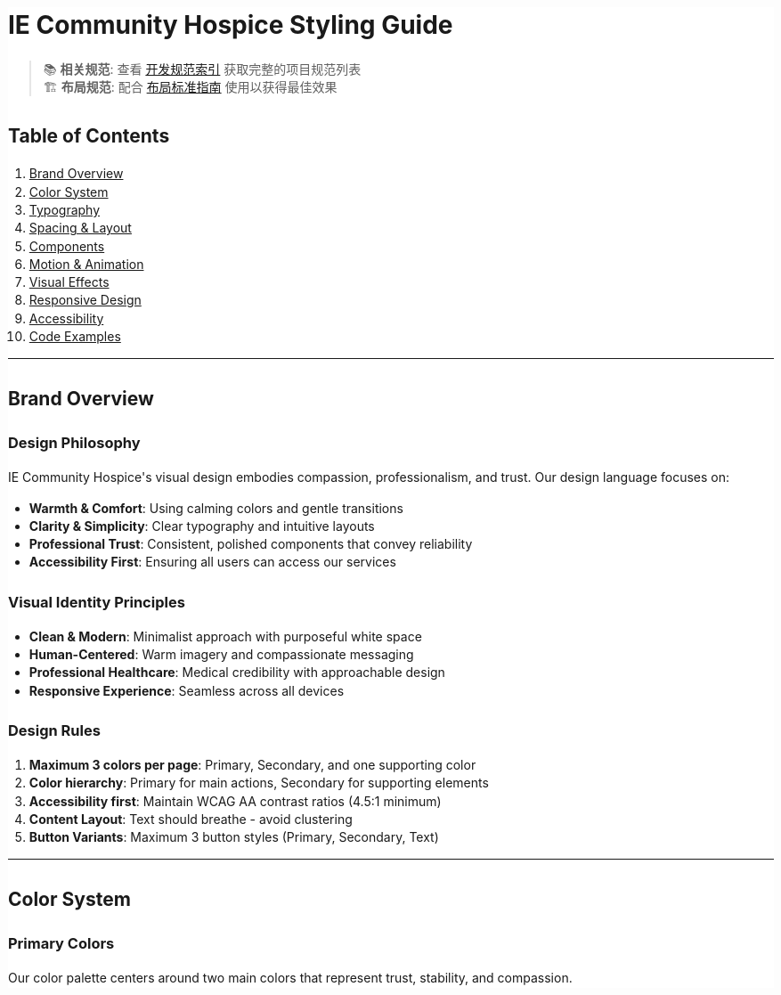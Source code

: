 # IE Community Hospice Styling Guide

> 📚 **相关规范**: 查看 [开发规范索引](./STANDARDS_INDEX.md) 获取完整的项目规范列表  
> 🏗️ **布局规范**: 配合 [布局标准指南](./LAYOUT_STANDARDS.md) 使用以获得最佳效果

## Table of Contents
1. [Brand Overview](#brand-overview)
2. [Color System](#color-system)
3. [Typography](#typography)
4. [Spacing & Layout](#spacing--layout)
5. [Components](#components)
6. [Motion & Animation](#motion--animation)
7. [Visual Effects](#visual-effects)
8. [Responsive Design](#responsive-design)
9. [Accessibility](#accessibility)
10. [Code Examples](#code-examples)

---

## Brand Overview

### Design Philosophy
IE Community Hospice's visual design embodies compassion, professionalism, and trust. Our design language focuses on:
- **Warmth & Comfort**: Using calming colors and gentle transitions
- **Clarity & Simplicity**: Clear typography and intuitive layouts
- **Professional Trust**: Consistent, polished components that convey reliability
- **Accessibility First**: Ensuring all users can access our services

### Visual Identity Principles
- **Clean & Modern**: Minimalist approach with purposeful white space
- **Human-Centered**: Warm imagery and compassionate messaging
- **Professional Healthcare**: Medical credibility with approachable design
- **Responsive Experience**: Seamless across all devices

### Design Rules
1. **Maximum 3 colors per page**: Primary, Secondary, and one supporting color
2. **Color hierarchy**: Primary for main actions, Secondary for supporting elements
3. **Accessibility first**: Maintain WCAG AA contrast ratios (4.5:1 minimum)
4. **Content Layout**: Text should breathe - avoid clustering
5. **Button Variants**: Maximum 3 button styles (Primary, Secondary, Text)

---

## Color System

### Primary Colors
Our color palette centers around two main colors that represent trust, stability, and compassion.
